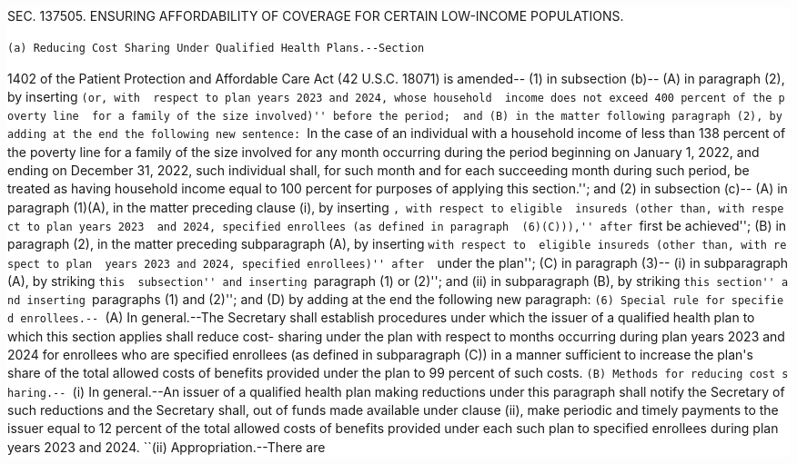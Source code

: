SEC. 137505. ENSURING AFFORDABILITY OF COVERAGE FOR CERTAIN LOW-INCOME 
              POPULATIONS.

    (a) Reducing Cost Sharing Under Qualified Health Plans.--Section 
1402 of the Patient Protection and Affordable Care Act (42 U.S.C. 
18071) is amended--
            (1) in subsection (b)--
                    (A) in paragraph (2), by inserting ``(or, with 
                respect to plan years 2023 and 2024, whose household 
                income does not exceed 400 percent of the poverty line 
                for a family of the size involved)'' before the period; 
                and
                    (B) in the matter following paragraph (2), by 
                adding at the end the following new sentence: ``In the 
                case of an individual with a household income of less 
                than 138 percent of the poverty line for a family of 
                the size involved for any month occurring during the 
                period beginning on January 1, 2022, and ending on 
                December 31, 2022, such individual shall, for such 
                month and for each succeeding month during such period, 
                be treated as having household income equal to 100 
                percent for purposes of applying this section.''; and
            (2) in subsection (c)--
                    (A) in paragraph (1)(A), in the matter preceding 
                clause (i), by inserting ``, with respect to eligible 
                insureds (other than, with respect to plan years 2023 
                and 2024, specified enrollees (as defined in paragraph 
                (6)(C))),'' after ``first be achieved'';
                    (B) in paragraph (2), in the matter preceding 
                subparagraph (A), by inserting ``with respect to 
                eligible insureds (other than, with respect to plan 
                years 2023 and 2024, specified enrollees)'' after 
                ``under the plan'';
                    (C) in paragraph (3)--
                            (i) in subparagraph (A), by striking ``this 
                        subsection'' and inserting ``paragraph (1) or 
                        (2)''; and
                            (ii) in subparagraph (B), by striking 
                        ``this section'' and inserting ``paragraphs (1) 
                        and (2)''; and
                    (D) by adding at the end the following new 
                paragraph:
            ``(6) Special rule for specified enrollees.--
                    ``(A) In general.--The Secretary shall establish 
                procedures under which the issuer of a qualified health 
                plan to which this section applies shall reduce cost-
                sharing under the plan with respect to months occurring 
                during plan years 2023 and 2024 for enrollees who are 
                specified enrollees (as defined in subparagraph (C)) in 
                a manner sufficient to increase the plan's share of the 
                total allowed costs of benefits provided under the plan 
                to 99 percent of such costs.
                    ``(B) Methods for reducing cost sharing.--
                            ``(i) In general.--An issuer of a qualified 
                        health plan making reductions under this 
                        paragraph shall notify the Secretary of such 
                        reductions and the Secretary shall, out of 
                        funds made available under clause (ii), make 
                        periodic and timely payments to the issuer 
                        equal to 12 percent of the total allowed costs 
                        of benefits provided under each such plan to 
                        specified enrollees during plan years 2023 and 
                        2024.
                            ``(ii) Appropriation.--There are 